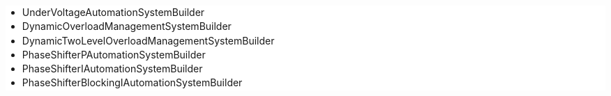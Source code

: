* UnderVoltageAutomationSystemBuilder
* DynamicOverloadManagementSystemBuilder
* DynamicTwoLevelOverloadManagementSystemBuilder
* PhaseShifterPAutomationSystemBuilder
* PhaseShifterIAutomationSystemBuilder
* PhaseShifterBlockingIAutomationSystemBuilder
